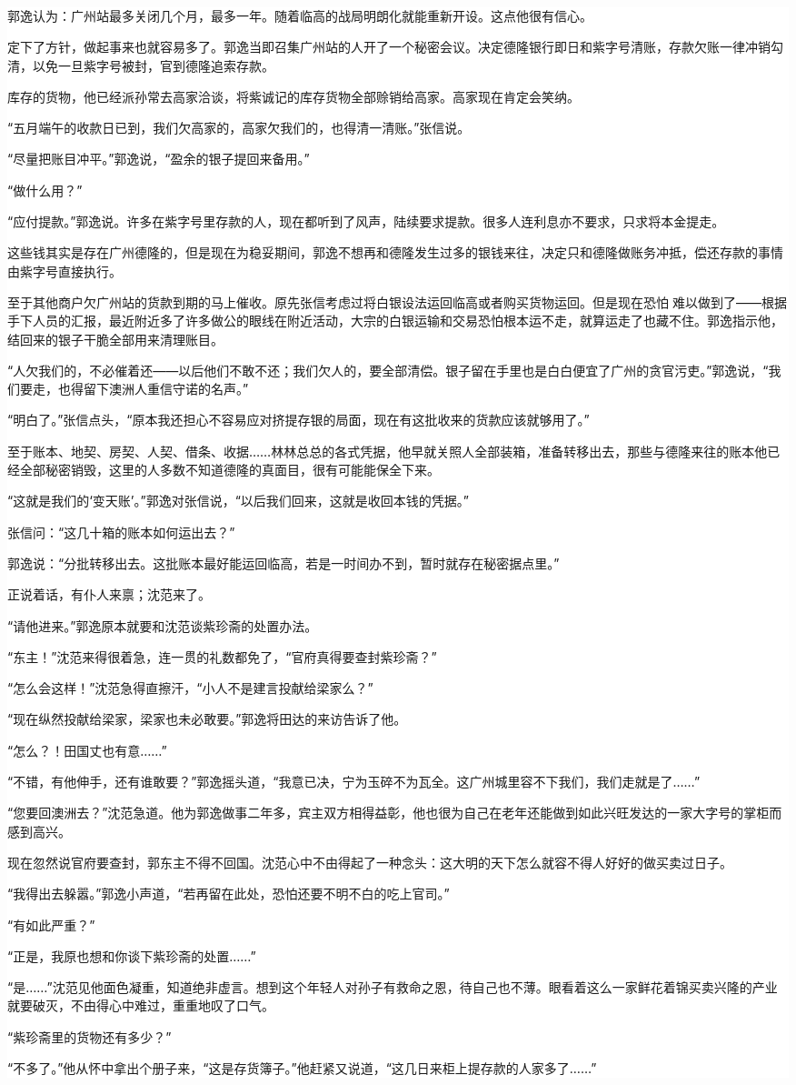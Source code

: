 郭逸认为：广州站最多关闭几个月，最多一年。随着临高的战局明朗化就能重新开设。这点他很有信心。

定下了方针，做起事来也就容易多了。郭逸当即召集广州站的人开了一个秘密会议。决定德隆银行即日和紫字号清账，存款欠账一律冲销勾清，以免一旦紫字号被封，官到德隆追索存款。

库存的货物，他已经派孙常去高家洽谈，将紫诚记的库存货物全部赊销给高家。高家现在肯定会笑纳。

“五月端午的收款日已到，我们欠高家的，高家欠我们的，也得清一清账。”张信说。

“尽量把账目冲平。”郭逸说，“盈余的银子提回来备用。”

“做什么用？”

“应付提款。”郭逸说。许多在紫字号里存款的人，现在都听到了风声，陆续要求提款。很多人连利息亦不要求，只求将本金提走。

这些钱其实是存在广州德隆的，但是现在为稳妥期间，郭逸不想再和德隆发生过多的银钱来往，决定只和德隆做账务冲抵，偿还存款的事情由紫字号直接执行。

至于其他商户欠广州站的货款到期的马上催收。原先张信考虑过将白银设法运回临高或者购买货物运回。但是现在恐怕
难以做到了——根据手下人员的汇报，最近附近多了许多做公的眼线在附近活动，大宗的白银运输和交易恐怕根本运不走，就算运走了也藏不住。郭逸指示他，结回来的银子干脆全部用来清理账目。

“人欠我们的，不必催着还——以后他们不敢不还；我们欠人的，要全部清偿。银子留在手里也是白白便宜了广州的贪官污吏。”郭逸说，“我们要走，也得留下澳洲人重信守诺的名声。”

“明白了。”张信点头，“原本我还担心不容易应对挤提存银的局面，现在有这批收来的货款应该就够用了。”

至于账本、地契、房契、人契、借条、收据……林林总总的各式凭据，他早就关照人全部装箱，准备转移出去，那些与德隆来往的账本他已经全部秘密销毁，这里的人多数不知道德隆的真面目，很有可能能保全下来。

“这就是我们的‘变天账’。”郭逸对张信说，“以后我们回来，这就是收回本钱的凭据。”

张信问：“这几十箱的账本如何运出去？”

郭逸说：“分批转移出去。这批账本最好能运回临高，若是一时间办不到，暂时就存在秘密据点里。”

正说着话，有仆人来禀；沈范来了。

“请他进来。”郭逸原本就要和沈范谈紫珍斋的处置办法。

“东主！”沈范来得很着急，连一贯的礼数都免了，“官府真得要查封紫珍斋？”

“怎么会这样！”沈范急得直擦汗，“小人不是建言投献给梁家么？”

“现在纵然投献给梁家，梁家也未必敢要。”郭逸将田达的来访告诉了他。

“怎么？！田国丈也有意……”

“不错，有他伸手，还有谁敢要？”郭逸摇头道，“我意已决，宁为玉碎不为瓦全。这广州城里容不下我们，我们走就是了……”

“您要回澳洲去？”沈范急道。他为郭逸做事二年多，宾主双方相得益彰，他也很为自己在老年还能做到如此兴旺发达的一家大字号的掌柜而感到高兴。

现在忽然说官府要查封，郭东主不得不回国。沈范心中不由得起了一种念头：这大明的天下怎么就容不得人好好的做买卖过日子。

“我得出去躲嚣。”郭逸小声道，“若再留在此处，恐怕还要不明不白的吃上官司。”

“有如此严重？”

“正是，我原也想和你谈下紫珍斋的处置……”

“是……”沈范见他面色凝重，知道绝非虚言。想到这个年轻人对孙子有救命之恩，待自己也不薄。眼看着这么一家鲜花着锦买卖兴隆的产业就要破灭，不由得心中难过，重重地叹了口气。

“紫珍斋里的货物还有多少？”

“不多了。”他从怀中拿出个册子来，“这是存货簿子。”他赶紧又说道，“这几日来柜上提存款的人家多了……”
